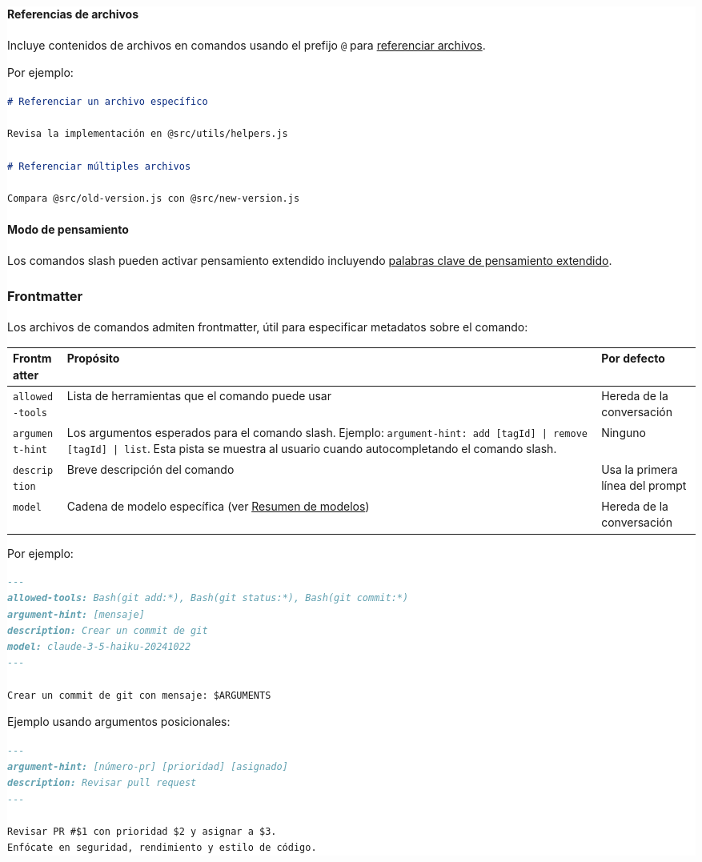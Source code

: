```markdown
```

#### Referencias de archivos

Incluye contenidos de archivos en comandos usando el prefijo `@` para [referenciar archivos](/es/docs/claude-code/common-workflows#reference-files-and-directories).

Por ejemplo:

```markdown
# Referenciar un archivo específico

Revisa la implementación en @src/utils/helpers.js

# Referenciar múltiples archivos

Compara @src/old-version.js con @src/new-version.js
```

#### Modo de pensamiento

Los comandos slash pueden activar pensamiento extendido incluyendo [palabras clave de pensamiento extendido](/es/docs/claude-code/common-workflows#use-extended-thinking).

### Frontmatter

Los archivos de comandos admiten frontmatter, útil para especificar metadatos sobre el comando:

| Frontmatter     | Propósito                                                                                                                                                                                  | Por defecto                     |
| :-------------- | :----------------------------------------------------------------------------------------------------------------------------------------------------------------------------------------- | :------------------------------ |
| `allowed-tools` | Lista de herramientas que el comando puede usar                                                                                                                                            | Hereda de la conversación       |
| `argument-hint` | Los argumentos esperados para el comando slash. Ejemplo: `argument-hint: add [tagId] \| remove [tagId] \| list`. Esta pista se muestra al usuario cuando autocompletando el comando slash. | Ninguno                         |
| `description`   | Breve descripción del comando                                                                                                                                                              | Usa la primera línea del prompt |
| `model`         | Cadena de modelo específica (ver [Resumen de modelos](/es/docs/about-claude/models/overview))                                                                                              | Hereda de la conversación       |

Por ejemplo:

```markdown
---
allowed-tools: Bash(git add:*), Bash(git status:*), Bash(git commit:*)
argument-hint: [mensaje]
description: Crear un commit de git
model: claude-3-5-haiku-20241022
---

Crear un commit de git con mensaje: $ARGUMENTS
```

Ejemplo usando argumentos posicionales:

```markdown
---
argument-hint: [número-pr] [prioridad] [asignado]
description: Revisar pull request
---

Revisar PR #$1 con prioridad $2 y asignar a $3.
Enfócate en seguridad, rendimiento y estilo de código.
```
